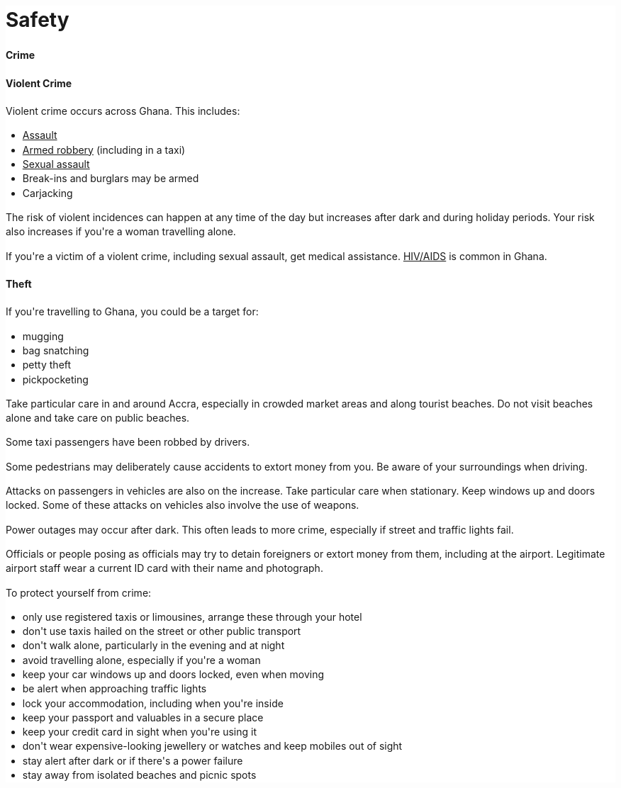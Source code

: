 # Safety

#### Crime

#### Violent Crime

Violent crime occurs across Ghana. This includes:

* [Assault](/before-you-go/safety/assault "Reducing the risk of assault")
* [Armed robbery](/before-you-go/safety/theft-robbery "Theft and robbery") (including in a taxi)
* [Sexual assault](https://www.smartraveller.gov.au/before-you-go/safety/sexual-assault)
* Break-ins and burglars may be armed
* Carjacking

The risk of violent incidences can happen at any time of the day but increases after dark and during holiday periods. Your risk also increases if you're a woman travelling alone.

If you're a victim of a violent crime, including sexual assault, get medical assistance. [HIV/AIDS](https://www.who.int/news-room/fact-sheets/detail/hiv-aids) is common in Ghana.

#### Theft

If you're travelling to Ghana, you could be a target for:

* mugging
* bag snatching
* petty theft
* pickpocketing

Take particular care in and around Accra, especially in crowded market areas and along tourist beaches. Do not visit beaches alone and take care on public beaches.

Some taxi passengers have been robbed by drivers.

Some pedestrians may deliberately cause accidents to extort money from you. Be aware of your surroundings when driving.

Attacks on passengers in vehicles are also on the increase. Take particular care when stationary. Keep windows up and doors locked. Some of these attacks on vehicles also involve the use of weapons.

Power outages may occur after dark. This often leads to more crime, especially if street and traffic lights fail.

Officials or people posing as officials may try to detain foreigners or extort money from them, including at the airport. Legitimate airport staff wear a current ID card with their name and photograph.

To protect yourself from crime:

* only use registered taxis or limousines, arrange these through your hotel
* don't use taxis hailed on the street or other public transport
* don't walk alone, particularly in the evening and at night
* avoid travelling alone, especially if you're a woman
* keep your car windows up and doors locked, even when moving
* be alert when approaching traffic lights
* lock your accommodation, including when you're inside
* keep your passport and valuables in a secure place
* keep your credit card in sight when you're using it
* don't wear expensive-looking jewellery or watches and keep mobiles out of sight
* stay alert after dark or if there's a power failure
* stay away from isolated beaches and picnic spots
